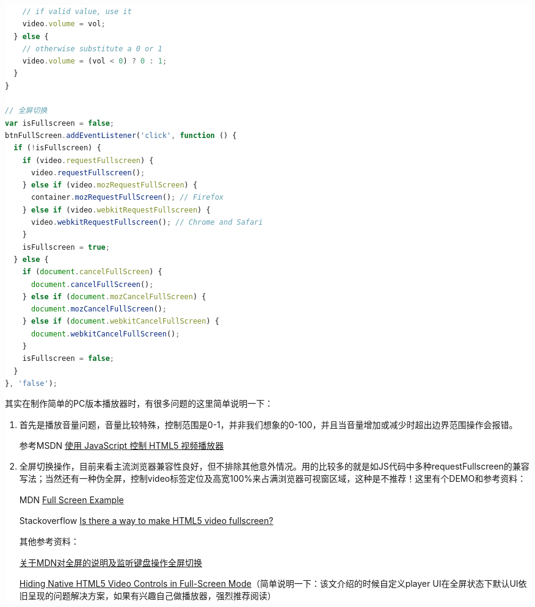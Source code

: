 ```javascript
    // if valid value, use it
    video.volume = vol;
  } else {
    // otherwise substitute a 0 or 1
    video.volume = (vol < 0) ? 0 : 1;
  }
}

// 全屏切换
var isFullscreen = false;
btnFullScreen.addEventListener('click', function () {
  if (!isFullscreen) {
    if (video.requestFullscreen) {
      video.requestFullscreen();
    } else if (video.mozRequestFullScreen) {
      container.mozRequestFullScreen(); // Firefox
    } else if (video.webkitRequestFullscreen) {
      video.webkitRequestFullscreen(); // Chrome and Safari
    }
    isFullscreen = true;
  } else {
    if (document.cancelFullScreen) {
      document.cancelFullScreen();
    } else if (document.mozCancelFullScreen) {
      document.mozCancelFullScreen();
    } else if (document.webkitCancelFullScreen) {
      document.webkitCancelFullScreen();
    }
    isFullscreen = false;
  }
}, 'false');
```

其实在制作简单的PC版本播放器时，有很多问题的这里简单说明一下：

1. 首先是播放音量问题，音量比较特殊，控制范围是0-1，并非我们想象的0-100，并且当音量增加或减少时超出边界范围操作会报错。

   参考MSDN [使用 JavaScript 控制 HTML5 视频播放器](https://msdn.microsoft.com/zh-cn/library/hh924823(v=vs.85).aspx)

2. 全屏切换操作，目前来看主流浏览器兼容性良好，但不排除其他意外情况。用的比较多的就是如JS代码中多种requestFullscreen的兼容写法；当然还有一种伪全屏，控制video标签定位及高宽100%来占满浏览器可视窗区域，这种是不推荐！这里有个DEMO和参考资料：

   MDN [Full Screen Example](https://developer.mozilla.org/samples/domref/fullscreen.html)

   Stackoverflow [Is there a way to make HTML5 video fullscreen?](https://stackoverflow.com/questions/1055214/is-there-a-way-to-make-html5-video-fullscreen)

   其他参考资料：

   [关于MDN对全屏的说明及监听键盘操作全屏切换](https://developer.mozilla.org/en-US/docs/Web/API/Fullscreen_API#Watching_for_the_Enter_key)

   [Hiding Native HTML5 Video Controls in Full-Screen Mode](https://css-tricks.com/custom-controls-in-html5-video-full-screen/)（简单说明一下：该文介绍的时候自定义player UI在全屏状态下默认UI依旧呈现的问题解决方案，如果有兴趣自己做播放器，强烈推荐阅读）
